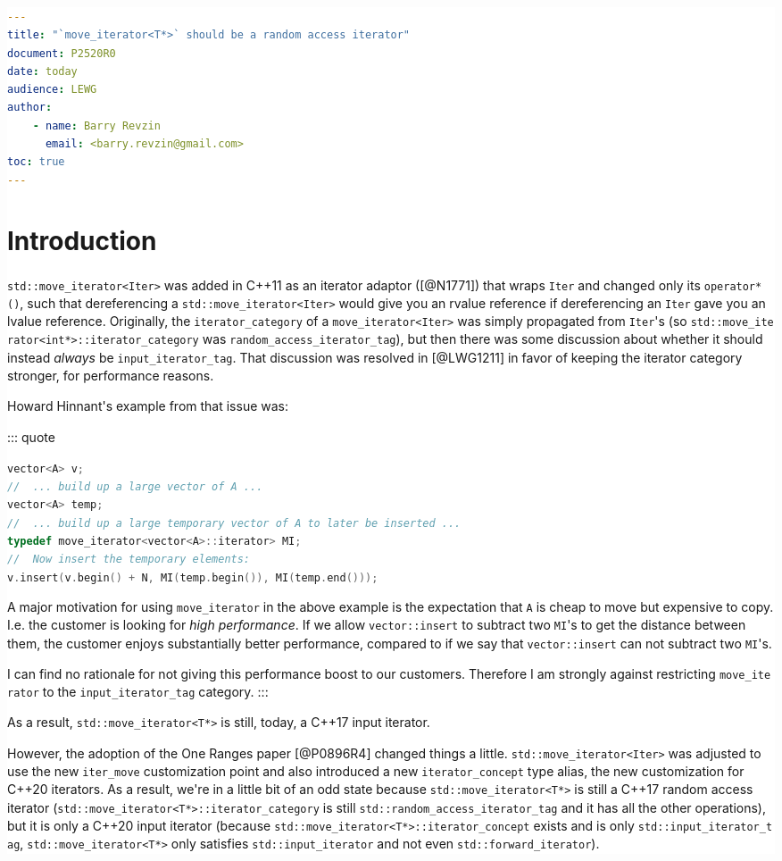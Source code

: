 ```yaml
---
title: "`move_iterator<T*>` should be a random access iterator"
document: P2520R0
date: today
audience: LEWG
author:
    - name: Barry Revzin
      email: <barry.revzin@gmail.com>
toc: true
---
```


# Introduction

`std::move_iterator<Iter>` was added in C++11 as an iterator adaptor ([@N1771]) that wraps `Iter` and changed only its `operator*()`, such that dereferencing a `std::move_iterator<Iter>` would give you an rvalue reference if dereferencing an `Iter` gave you an lvalue reference. Originally, the `iterator_category` of a `move_iterator<Iter>` was simply propagated from `Iter`'s (so `std::move_iterator<int*>::iterator_category` was `random_access_iterator_tag`), but then there was some discussion about whether it should instead _always_ be `input_iterator_tag`. That discussion was resolved in [@LWG1211] in favor of keeping the iterator category stronger, for performance reasons.

Howard Hinnant's example from that issue was:

::: quote
```cpp
vector<A> v;
//  ... build up a large vector of A ...
vector<A> temp;
//  ... build up a large temporary vector of A to later be inserted ...
typedef move_iterator<vector<A>::iterator> MI;
//  Now insert the temporary elements:
v.insert(v.begin() + N, MI(temp.begin()), MI(temp.end()));
```

A major motivation for using `move_iterator` in the above example is the expectation that `A` is cheap to move but expensive to copy. I.e. the customer is looking for _high performance_. If we allow `vector::insert` to subtract two `MI`'s to get the distance between them, the customer enjoys substantially better performance, compared to if we say that `vector::insert` can not subtract two `MI`'s.

I can find no rationale for not giving this performance boost to our customers. Therefore I am strongly against restricting `move_iterator` to the `input_iterator_tag` category.
:::

As a result, `std::move_iterator<T*>` is still, today, a C++17 input iterator.

However, the adoption of the One Ranges paper [@P0896R4] changed things a little. `std::move_iterator<Iter>` was adjusted to use the new `iter_move` customization point and also introduced a new `iterator_concept` type alias, the new customization for C++20 iterators. As a result, we're in a little bit of an odd state because `std::move_iterator<T*>` is still a C++17 random access iterator (`std::move_iterator<T*>::iterator_category` is still `std::random_access_iterator_tag` and it has all the other operations), but it is only a C++20 input iterator (because `std::move_iterator<T*>::iterator_concept` exists and is only `std::input_iterator_tag`, `std::move_iterator<T*>` only satisfies `std::input_iterator` and not even `std::forward_iterator`).
